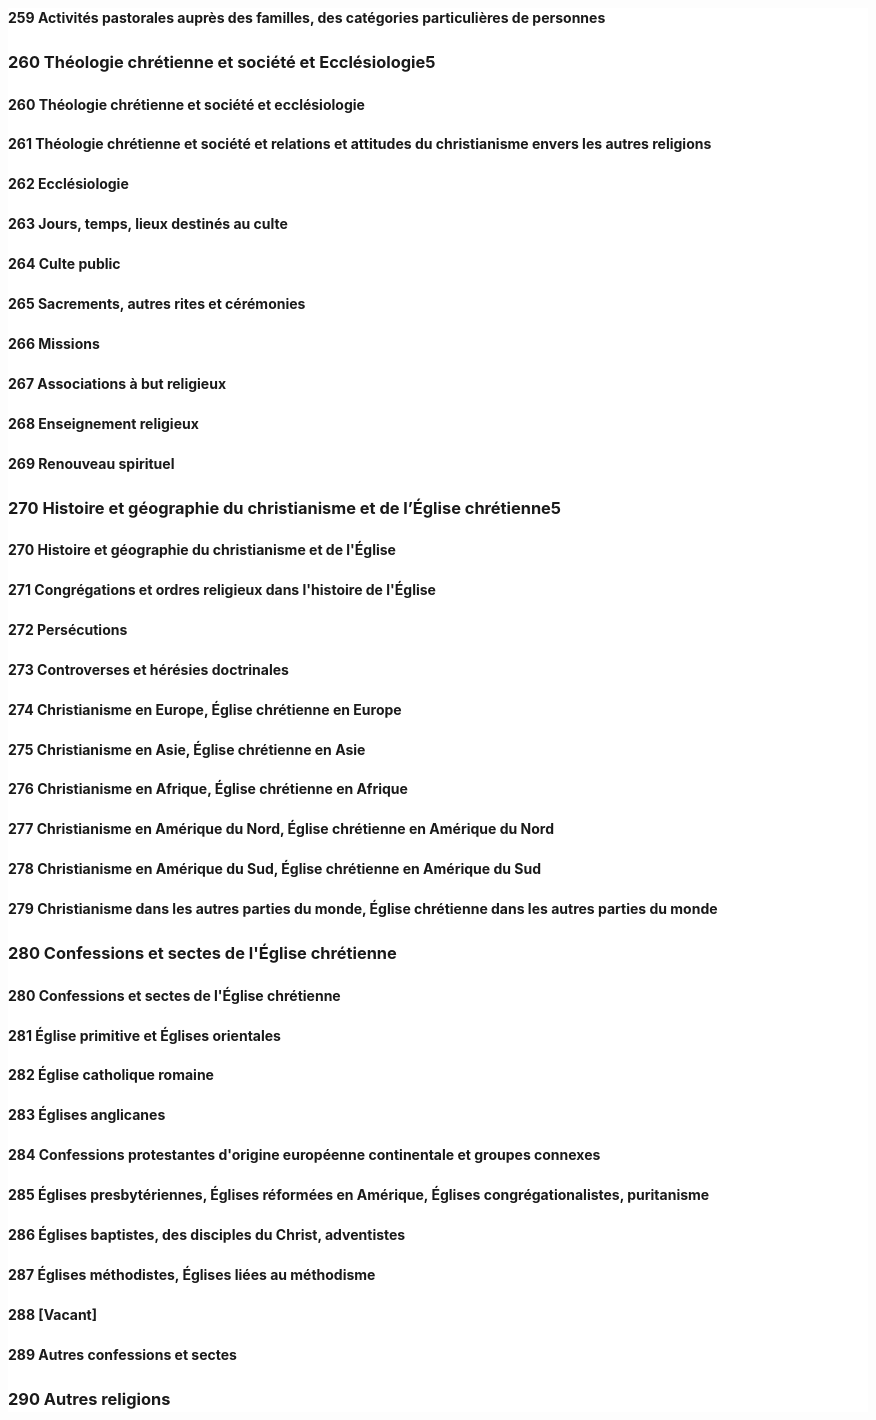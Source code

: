 #### 259 Activités pastorales auprès des familles, des catégories particulières de personnes
### 260 Théologie chrétienne et société et Ecclésiologie5
#### 260 Théologie chrétienne et société et ecclésiologie
#### 261 Théologie chrétienne et société et relations et attitudes du christianisme envers les autres religions
#### 262 Ecclésiologie
#### 263 Jours, temps, lieux destinés au culte
#### 264 Culte public
#### 265 Sacrements, autres rites et cérémonies
#### 266 Missions
#### 267 Associations à but religieux
#### 268 Enseignement religieux
#### 269 Renouveau spirituel
### 270 Histoire et géographie du christianisme et de l’Église chrétienne5
#### 270 Histoire et géographie du christianisme et de l'Église
#### 271 Congrégations et ordres religieux dans l'histoire de l'Église
#### 272 Persécutions
#### 273 Controverses et hérésies doctrinales
#### 274 Christianisme en Europe, Église chrétienne en Europe
#### 275 Christianisme en Asie, Église chrétienne en Asie
#### 276 Christianisme en Afrique, Église chrétienne en Afrique
#### 277 Christianisme en Amérique du Nord, Église chrétienne en Amérique du Nord
#### 278 Christianisme en Amérique du Sud, Église chrétienne en Amérique du Sud
#### 279 Christianisme dans les autres parties du monde, Église chrétienne dans les autres parties du monde
### 280 Confessions et sectes de l'Église chrétienne
#### 280 Confessions et sectes de l'Église chrétienne
#### 281 Église primitive et Églises orientales
#### 282 Église catholique romaine
#### 283 Églises anglicanes
#### 284 Confessions protestantes d'origine européenne continentale et groupes connexes
#### 285 Églises presbytériennes, Églises réformées en Amérique, Églises congrégationalistes, puritanisme
#### 286 Églises baptistes, des disciples du Christ, adventistes
#### 287 Églises méthodistes, Églises liées au méthodisme
#### 288 [Vacant]
#### 289 Autres confessions et sectes
### 290 Autres religions